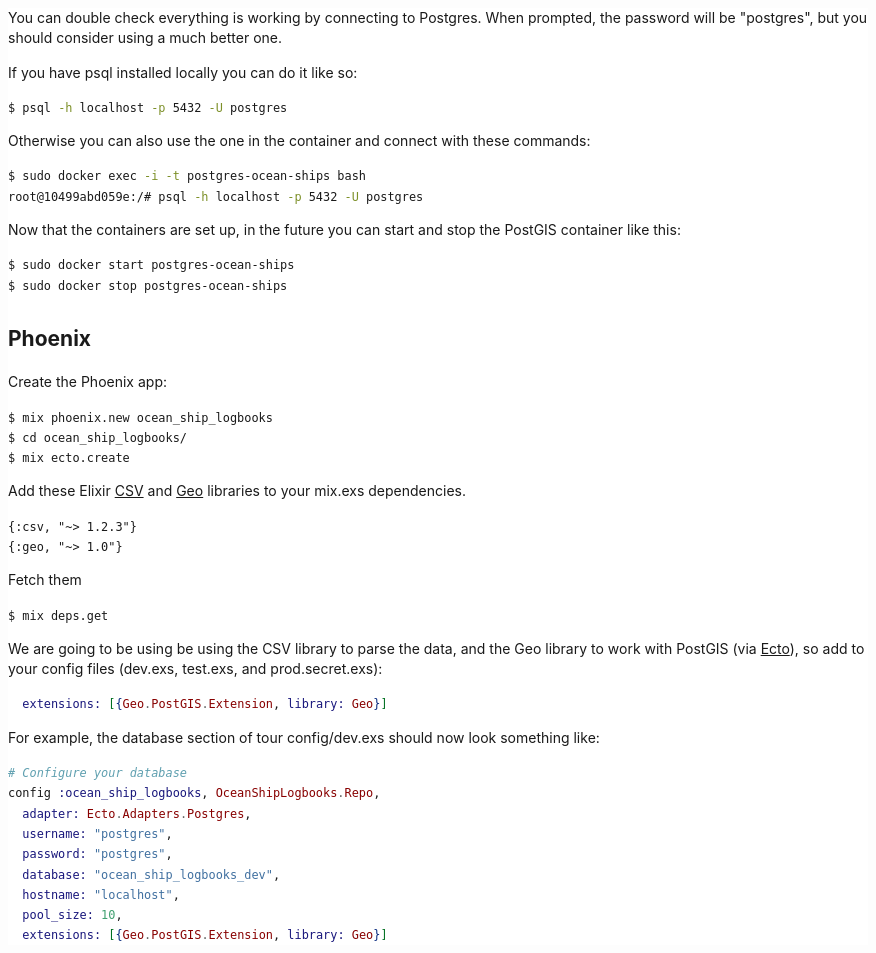 You can double check everything is working by connecting to Postgres. When prompted, the password will be "postgres", but you should consider using a much better one.

If you have psql installed locally you can do it like so:

```sh
$ psql -h localhost -p 5432 -U postgres
```

Otherwise you can also use the one in the container and connect with these commands:

```sh
$ sudo docker exec -i -t postgres-ocean-ships bash
root@10499abd059e:/# psql -h localhost -p 5432 -U postgres
```


Now that the containers are set up, in the future you can start and stop the PostGIS container like this:

```sh
$ sudo docker start postgres-ocean-ships
$ sudo docker stop postgres-ocean-ships
```

## Phoenix

Create the Phoenix app:

```sh
$ mix phoenix.new ocean_ship_logbooks
$ cd ocean_ship_logbooks/
$ mix ecto.create
```

Add these Elixir [CSV][csv-gh] and [Geo][geo-gh] libraries to your mix.exs dependencies.

[csv-gh]: https://github.com/beatrichartz/csv
[geo-gh]: https://github.com/bryanjos/geo

```
{:csv, "~> 1.2.3"}
{:geo, "~> 1.0"}
```

Fetch them

```sh
$ mix deps.get
```


We are going to be using be using the CSV library to parse the data, and the Geo library to work with PostGIS (via [Ecto][ecto-gh]), so add to your config files (dev.exs, test.exs, and prod.secret.exs):

[ecto-gh]: https://github.com/elixir-lang/ecto

```elixir
  extensions: [{Geo.PostGIS.Extension, library: Geo}]
```

For example, the database section of tour config/dev.exs should now look something like:

```elixir
# Configure your database
config :ocean_ship_logbooks, OceanShipLogbooks.Repo,
  adapter: Ecto.Adapters.Postgres,
  username: "postgres",
  password: "postgres",
  database: "ocean_ship_logbooks_dev",
  hostname: "localhost",
  pool_size: 10,
  extensions: [{Geo.PostGIS.Extension, library: Geo}]
```


[source-gh]: https://github.com/wtfleming/phoenix-postgis-example
[kaggle-datasets-home]: https://www.kaggle.com/datasets
[kaggle-ocean-data]: https://www.kaggle.com/kaggle/climate-data-from-ocean-ships
[kaggle-ocean-code]: https://www.kaggle.com/katacs/d/kaggle/climate-data-from-ocean-ships/captain-cook-s-travels
[cook-wiki]: https://en.wikipedia.org/wiki/James_Cook
[endeavour-wiki]: https://en.wikipedia.org/wiki/HMS_Endeavour
[phoenix]: http://www.phoenixframework.org/
[d3]: http://d3js.org/
[postgis]: http://postgis.net/
[elixir]: http://elixir-lang.org/
[phoenix-guide]: http://www.phoenixframework.org/docs/overview
[docker]: https://www.docker.com/
[docker-postgis]: https://hub.docker.com/r/mdillon/postgis/
[mix-json]: http://hexdocs.pm/phoenix/Mix.Tasks.Phoenix.Gen.Json.html
[ship-data-kaggle]: https://www.kaggle.com/kaggle/climate-data-from-ocean-ships
[csv-bug]: https://github.com/beatrichartz/csv/issues/13
[geojson-gh]: http://emeeks.github.io/d3ia/world.geojson
[localhost-link]: http://localhost:4000